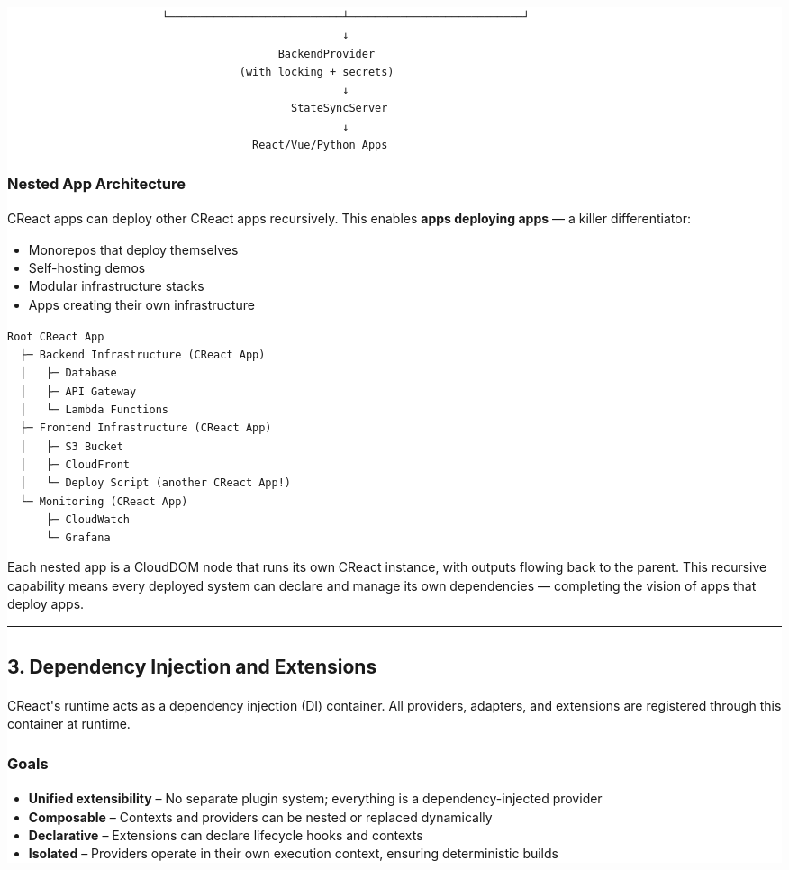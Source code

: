 ```
                        └───────────────────────────┴───────────────────────────┘
                                                    ↓
                                          BackendProvider
                                    (with locking + secrets)
                                                    ↓
                                            StateSyncServer
                                                    ↓
                                      React/Vue/Python Apps
```

### Nested App Architecture

CReact apps can deploy other CReact apps recursively. This enables **apps deploying apps** — a killer differentiator:
- Monorepos that deploy themselves
- Self-hosting demos
- Modular infrastructure stacks
- Apps creating their own infrastructure

```
Root CReact App
  ├─ Backend Infrastructure (CReact App)
  │   ├─ Database
  │   ├─ API Gateway
  │   └─ Lambda Functions
  ├─ Frontend Infrastructure (CReact App)
  │   ├─ S3 Bucket
  │   ├─ CloudFront
  │   └─ Deploy Script (another CReact App!)
  └─ Monitoring (CReact App)
      ├─ CloudWatch
      └─ Grafana
```

Each nested app is a CloudDOM node that runs its own CReact instance, with outputs flowing back to the parent. This recursive capability means every deployed system can declare and manage its own dependencies — completing the vision of apps that deploy apps.

---

## 3. Dependency Injection and Extensions

CReact's runtime acts as a dependency injection (DI) container. All providers, adapters, and extensions are registered through this container at runtime.

### Goals
- **Unified extensibility** – No separate plugin system; everything is a dependency-injected provider
- **Composable** – Contexts and providers can be nested or replaced dynamically
- **Declarative** – Extensions can declare lifecycle hooks and contexts
- **Isolated** – Providers operate in their own execution context, ensuring deterministic builds
